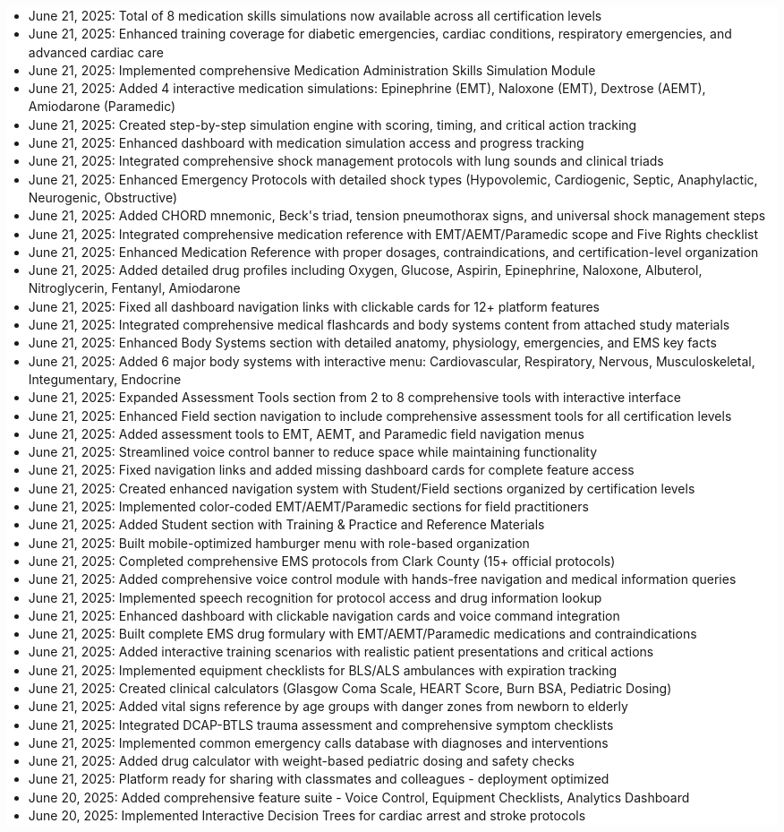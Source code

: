 - June 21, 2025: Total of 8 medication skills simulations now available across all certification levels
- June 21, 2025: Enhanced training coverage for diabetic emergencies, cardiac conditions, respiratory emergencies, and advanced cardiac care
- June 21, 2025: Implemented comprehensive Medication Administration Skills Simulation Module
- June 21, 2025: Added 4 interactive medication simulations: Epinephrine (EMT), Naloxone (EMT), Dextrose (AEMT), Amiodarone (Paramedic)  
- June 21, 2025: Created step-by-step simulation engine with scoring, timing, and critical action tracking
- June 21, 2025: Enhanced dashboard with medication simulation access and progress tracking
- June 21, 2025: Integrated comprehensive shock management protocols with lung sounds and clinical triads
- June 21, 2025: Enhanced Emergency Protocols with detailed shock types (Hypovolemic, Cardiogenic, Septic, Anaphylactic, Neurogenic, Obstructive)
- June 21, 2025: Added CHORD mnemonic, Beck's triad, tension pneumothorax signs, and universal shock management steps
- June 21, 2025: Integrated comprehensive medication reference with EMT/AEMT/Paramedic scope and Five Rights checklist
- June 21, 2025: Enhanced Medication Reference with proper dosages, contraindications, and certification-level organization
- June 21, 2025: Added detailed drug profiles including Oxygen, Glucose, Aspirin, Epinephrine, Naloxone, Albuterol, Nitroglycerin, Fentanyl, Amiodarone
- June 21, 2025: Fixed all dashboard navigation links with clickable cards for 12+ platform features
- June 21, 2025: Integrated comprehensive medical flashcards and body systems content from attached study materials
- June 21, 2025: Enhanced Body Systems section with detailed anatomy, physiology, emergencies, and EMS key facts
- June 21, 2025: Added 6 major body systems with interactive menu: Cardiovascular, Respiratory, Nervous, Musculoskeletal, Integumentary, Endocrine
- June 21, 2025: Expanded Assessment Tools section from 2 to 8 comprehensive tools with interactive interface
- June 21, 2025: Enhanced Field section navigation to include comprehensive assessment tools for all certification levels
- June 21, 2025: Added assessment tools to EMT, AEMT, and Paramedic field navigation menus
- June 21, 2025: Streamlined voice control banner to reduce space while maintaining functionality
- June 21, 2025: Fixed navigation links and added missing dashboard cards for complete feature access
- June 21, 2025: Created enhanced navigation system with Student/Field sections organized by certification levels
- June 21, 2025: Implemented color-coded EMT/AEMT/Paramedic sections for field practitioners
- June 21, 2025: Added Student section with Training & Practice and Reference Materials
- June 21, 2025: Built mobile-optimized hamburger menu with role-based organization
- June 21, 2025: Completed comprehensive EMS protocols from Clark County (15+ official protocols)
- June 21, 2025: Added comprehensive voice control module with hands-free navigation and medical information queries
- June 21, 2025: Implemented speech recognition for protocol access and drug information lookup
- June 21, 2025: Enhanced dashboard with clickable navigation cards and voice command integration
- June 21, 2025: Built complete EMS drug formulary with EMT/AEMT/Paramedic medications and contraindications
- June 21, 2025: Added interactive training scenarios with realistic patient presentations and critical actions
- June 21, 2025: Implemented equipment checklists for BLS/ALS ambulances with expiration tracking
- June 21, 2025: Created clinical calculators (Glasgow Coma Scale, HEART Score, Burn BSA, Pediatric Dosing)
- June 21, 2025: Added vital signs reference by age groups with danger zones from newborn to elderly
- June 21, 2025: Integrated DCAP-BTLS trauma assessment and comprehensive symptom checklists
- June 21, 2025: Implemented common emergency calls database with diagnoses and interventions
- June 21, 2025: Added drug calculator with weight-based pediatric dosing and safety checks
- June 21, 2025: Platform ready for sharing with classmates and colleagues - deployment optimized
- June 20, 2025: Added comprehensive feature suite - Voice Control, Equipment Checklists, Analytics Dashboard
- June 20, 2025: Implemented Interactive Decision Trees for cardiac arrest and stroke protocols